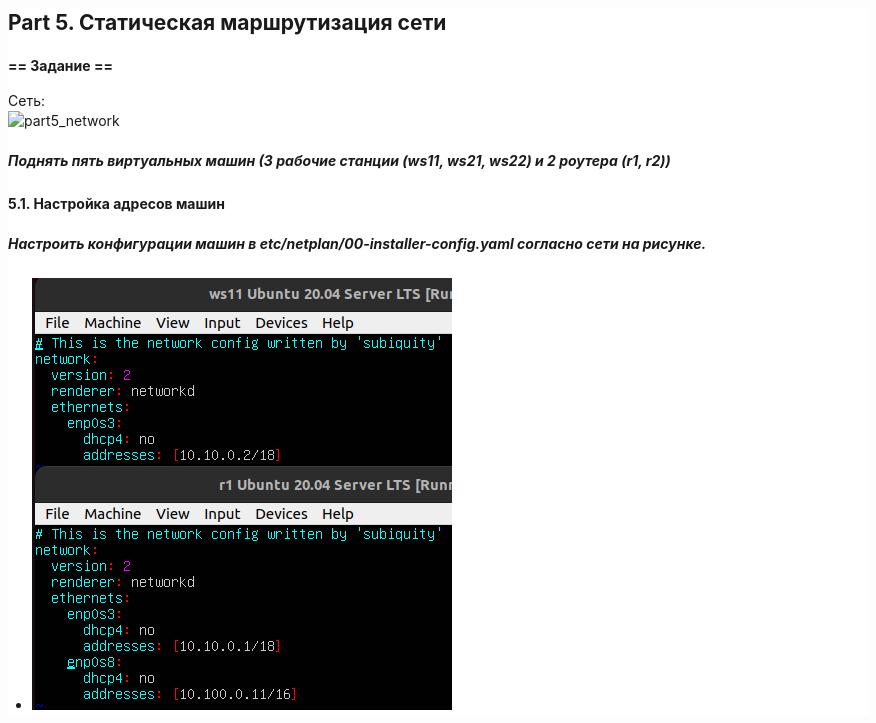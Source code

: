 ## Part 5. Статическая маршрутизация сети

**== Задание ==**

Сеть: \
<img src="misc/images/part5_network.png" alt="part5_network" width="500"/>

##### Поднять пять виртуальных машин (3 рабочие станции (ws11, ws21, ws22) и 2 роутера (r1, r2))

#### 5.1. Настройка адресов машин
##### Настроить конфигурации машин в *etc/netplan/00-installer-config.yaml* согласно сети на рисунке.
* ![5vimyaml1.png](5vimyaml1.png)
